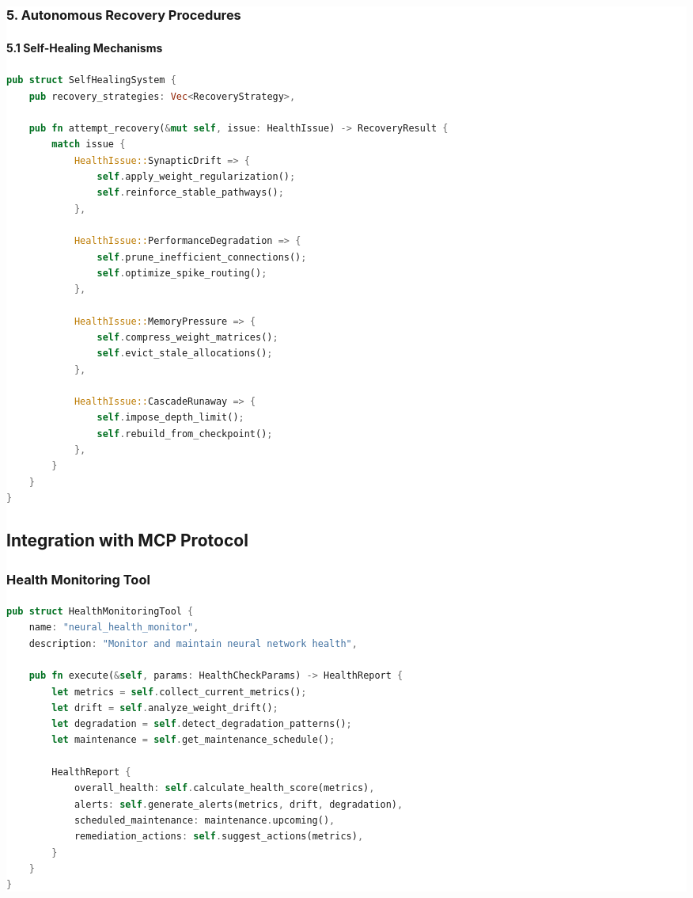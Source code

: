 ### 5. Autonomous Recovery Procedures

#### 5.1 Self-Healing Mechanisms

```rust
pub struct SelfHealingSystem {
    pub recovery_strategies: Vec<RecoveryStrategy>,
    
    pub fn attempt_recovery(&mut self, issue: HealthIssue) -> RecoveryResult {
        match issue {
            HealthIssue::SynapticDrift => {
                self.apply_weight_regularization();
                self.reinforce_stable_pathways();
            },
            
            HealthIssue::PerformanceDegradation => {
                self.prune_inefficient_connections();
                self.optimize_spike_routing();
            },
            
            HealthIssue::MemoryPressure => {
                self.compress_weight_matrices();
                self.evict_stale_allocations();
            },
            
            HealthIssue::CascadeRunaway => {
                self.impose_depth_limit();
                self.rebuild_from_checkpoint();
            },
        }
    }
}
```

## Integration with MCP Protocol

### Health Monitoring Tool

```rust
pub struct HealthMonitoringTool {
    name: "neural_health_monitor",
    description: "Monitor and maintain neural network health",
    
    pub fn execute(&self, params: HealthCheckParams) -> HealthReport {
        let metrics = self.collect_current_metrics();
        let drift = self.analyze_weight_drift();
        let degradation = self.detect_degradation_patterns();
        let maintenance = self.get_maintenance_schedule();
        
        HealthReport {
            overall_health: self.calculate_health_score(metrics),
            alerts: self.generate_alerts(metrics, drift, degradation),
            scheduled_maintenance: maintenance.upcoming(),
            remediation_actions: self.suggest_actions(metrics),
        }
    }
}
```
